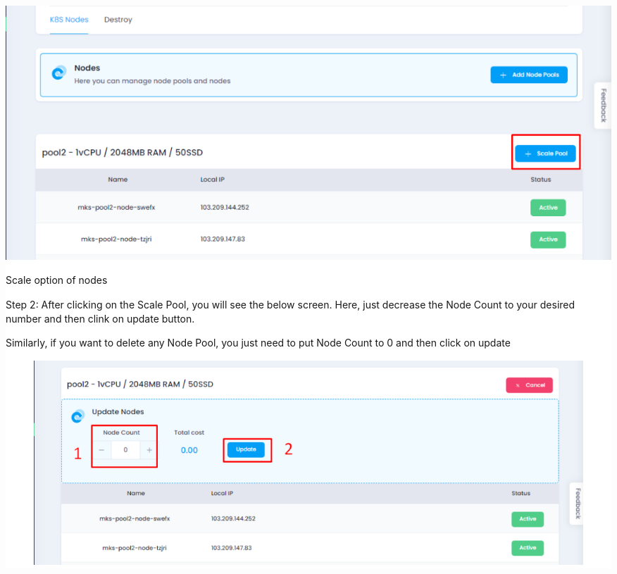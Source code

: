 ![Scale option of nodes ](images/image-503-1024x430.png)

<figcaption>

Scale option of nodes

</figcaption>

</figure>

Step 2: After clicking on the Scale Pool, you will see the below screen. Here, just decrease the Node Count to your desired number and then clink on update button.  
  
Similarly, if you want to delete any Node Pool, you just need to put Node Count to 0 and then click on update

<figure>

![Add or delete the node ](images/image-504-1024x381.png)
